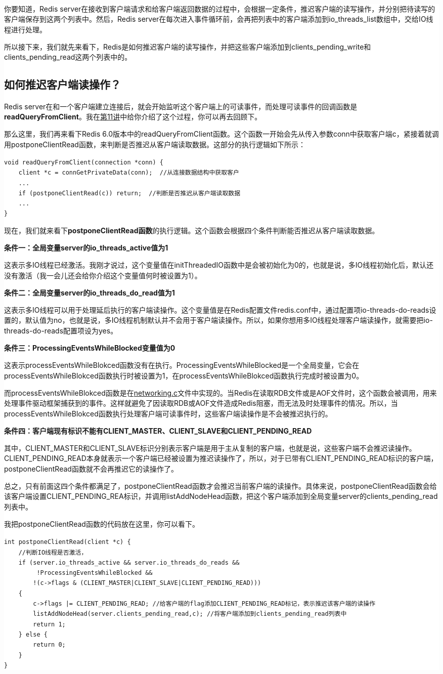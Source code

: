 你要知道，Redis server在接收到客户端请求和给客户端返回数据的过程中，会根据一定条件，推迟客户端的读写操作，并分别把待读写的客户端保存到这两个列表中。然后，Redis server在每次进入事件循环前，会再把列表中的客户端添加到io\_threads\_list数组中，交给IO线程进行处理。

所以接下来，我们就先来看下，Redis是如何推迟客户端的读写操作，并把这些客户端添加到clients\_pending\_write和clients\_pending\_read这两个列表中的。

## 如何推迟客户端读操作？

Redis server在和一个客户端建立连接后，就会开始监听这个客户端上的可读事件，而处理可读事件的回调函数是**readQueryFromClient**。我在[第11讲](https://time.geekbang.org/column/article/408857)中给你介绍了这个过程，你可以再去回顾下。

那么这里，我们再来看下Redis 6.0版本中的readQueryFromClient函数。这个函数一开始会先从传入参数conn中获取客户端c，紧接着就调用postponeClientRead函数，来判断是否推迟从客户端读取数据。这部分的执行逻辑如下所示：

```
void readQueryFromClient(connection *conn) {
    client *c = connGetPrivateData(conn);  //从连接数据结构中获取客户
    ...
    if (postponeClientRead(c)) return;  //判断是否推迟从客户端读取数据
    ...
}

```

现在，我们就来看下**postponeClientRead函数**的执行逻辑。这个函数会根据四个条件判断能否推迟从客户端读取数据。

**条件一：全局变量server的io\_threads\_active值为1**

这表示多IO线程已经激活。我刚才说过，这个变量值在initThreadedIO函数中是会被初始化为0的，也就是说，多IO线程初始化后，默认还没有激活（我一会儿还会给你介绍这个变量值何时被设置为1）。

**条件二：全局变量server的io\_threads\_do\_read值为1**

这表示多IO线程可以用于处理延后执行的客户端读操作。这个变量值是在Redis配置文件redis.conf中，通过配置项io-threads-do-reads设置的，默认值为no，也就是说，多IO线程机制默认并不会用于客户端读操作。所以，如果你想用多IO线程处理客户端读操作，就需要把io-threads-do-reads配置项设为yes。

**条件三：ProcessingEventsWhileBlocked变量值为0**

这表示processEventsWhileBlokced函数没有在执行。ProcessingEventsWhileBlocked是一个全局变量，它会在processEventsWhileBlokced函数执行时被设置为1，在processEventsWhileBlokced函数执行完成时被设置为0。

而processEventsWhileBlokced函数是在[networking.c](https://github.com/redis/redis/tree/5.0/src/networking.c)文件中实现的。当Redis在读取RDB文件或是AOF文件时，这个函数会被调用，用来处理事件驱动框架捕获到的事件。这样就避免了因读取RDB或AOF文件造成Redis阻塞，而无法及时处理事件的情况。所以，当processEventsWhileBlokced函数执行处理客户端可读事件时，这些客户端读操作是不会被推迟执行的。

**条件四：客户端现有标识不能有CLIENT\_MASTER、CLIENT\_SLAVE和CLIENT\_PENDING\_READ**

其中，CLIENT\_MASTER和CLIENT\_SLAVE标识分别表示客户端是用于主从复制的客户端，也就是说，这些客户端不会推迟读操作。CLIENT\_PENDING\_READ本身就表示一个客户端已经被设置为推迟读操作了，所以，对于已带有CLIENT\_PENDING\_READ标识的客户端，postponeClientRead函数就不会再推迟它的读操作了。

总之，只有前面这四个条件都满足了，postponeClientRead函数才会推迟当前客户端的读操作。具体来说，postponeClientRead函数会给该客户端设置CLIENT\_PENDING\_REA标识，并调用listAddNodeHead函数，把这个客户端添加到全局变量server的clients\_pending\_read列表中。

我把postponeClientRead函数的代码放在这里，你可以看下。

```
int postponeClientRead(client *c) {
    //判断IO线程是否激活，
    if (server.io_threads_active && server.io_threads_do_reads &&          
         !ProcessingEventsWhileBlocked &&
        !(c->flags & (CLIENT_MASTER|CLIENT_SLAVE|CLIENT_PENDING_READ)))
    {
        c->flags |= CLIENT_PENDING_READ; //给客户端的flag添加CLIENT_PENDING_READ标记，表示推迟该客户端的读操作
        listAddNodeHead(server.clients_pending_read,c); //将客户端添加到clients_pending_read列表中
        return 1;
    } else {
        return 0;
    }
}

```
